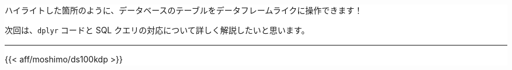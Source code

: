 ハイライトした箇所のように、データベースのテーブルをデータフレームライクに操作できます！

次回は、`dplyr` コードと SQL クエリの対応について詳しく解説したいと思います。

---

{{< aff/moshimo/ds100kdp >}}

